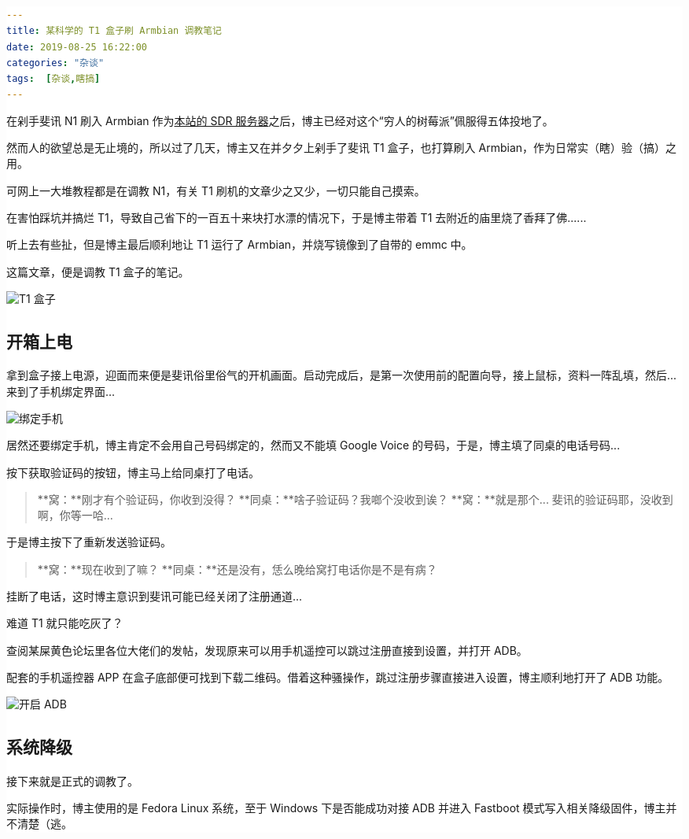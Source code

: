 ```yaml
---
title: 某科学的 T1 盒子刷 Armbian 调教笔记
date: 2019-08-25 16:22:00
categories: "杂谈"
tags:  [杂谈,瞎搞]
---
```


在剁手斐讯 N1 刷入 Armbian 作为[本站的 SDR 服务器](https://s.ibcl.us)之后，博主已经对这个“穷人的树莓派”佩服得五体投地了。

然而人的欲望总是无止境的，所以过了几天，博主又在并夕夕上剁手了斐讯 T1 盒子，也打算刷入 Armbian，作为日常实（瞎）验（搞）之用。

可网上一大堆教程都是在调教 N1，有关 T1 刷机的文章少之又少，一切只能自己摸索。

在害怕踩坑并搞烂 T1，导致自己省下的一百五十来块打水漂的情况下，于是博主带着 T1 去附近的庙里烧了香拜了佛......

听上去有些扯，但是博主最后顺利地让 T1 运行了 Armbian，并烧写镜像到了自带的 emmc 中。

这篇文章，便是调教 T1 盒子的笔记。

![T1 盒子](https://cdn-image.ibcl.us/PhicommT1-Armbian_20190825/1.jpg "T1 盒子")


## 开箱上电

拿到盒子接上电源，迎面而来便是斐讯俗里俗气的开机画面。启动完成后，是第一次使用前的配置向导，接上鼠标，资料一阵乱填，然后... 来到了手机绑定界面...

![绑定手机](https://cdn-image.ibcl.us/PhicommT1-Armbian_20190825/2.jpg "绑定手机")

居然还要绑定手机，博主肯定不会用自己号码绑定的，然而又不能填 Google Voice 的号码，于是，博主填了同桌的电话号码...

按下获取验证码的按钮，博主马上给同桌打了电话。

> **窝：**刚才有个验证码，你收到没得？
> **同桌：**啥子验证码？我啷个没收到诶？
> **窝：**就是那个... 斐讯的验证码耶，没收到啊，你等一哈...

于是博主按下了重新发送验证码。

> **窝：**现在收到了嘛？
> **同桌：**还是没有，恁么晚给窝打电话你是不是有病？

挂断了电话，这时博主意识到斐讯可能已经关闭了注册通道...

难道 T1 就只能吃灰了？

查阅某屎黄色论坛里各位大佬们的发帖，发现原来可以用手机遥控可以跳过注册直接到设置，并打开 ADB。

配套的手机遥控器 APP 在盒子底部便可找到下载二维码。借着这种骚操作，跳过注册步骤直接进入设置，博主顺利地打开了 ADB 功能。

![开启 ADB](https://cdn-image.ibcl.us/PhicommT1-Armbian_20190825/3.png "开启 ADB")

## 系统降级

接下来就是正式的调教了。

实际操作时，博主使用的是 Fedora Linux 系统，至于 Windows 下是否能成功对接 ADB 并进入 Fastboot 模式写入相关降级固件，博主并不清楚（逃。
